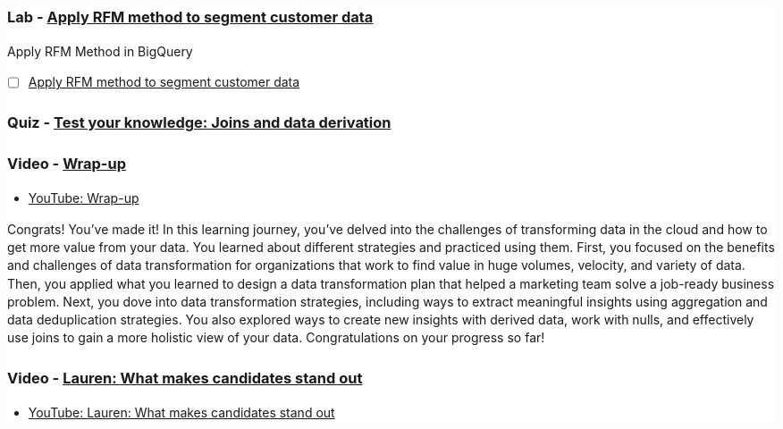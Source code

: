 ### Lab - [Apply RFM method to segment customer data](https://www.cloudskillsboost.google/course_templates/963/labs/472315)

Apply RFM Method in BigQuery

- [ ] [Apply RFM method to segment customer data](../labs/Apply-RFM-method-to-segment-customer-data.md)

### Quiz - [Test your knowledge: Joins and data derivation](https://www.cloudskillsboost.google/course_templates/963/quizzes/472316)

### Video - [Wrap-up](https://www.cloudskillsboost.google/course_templates/963/video/472317)

- [YouTube: Wrap-up](https://www.youtube.com/watch?v=tdnlPsVEr6k)

Congrats! You’ve made it! In this learning journey, you’ve delved into the challenges of transforming data in the cloud and how to get more value from your data. You learned about different strategies and practiced using them. First, you focused on the benefits and challenges of data transformation for organizations that work to find value in huge volumes, velocity, and variety of data. Then, you applied what you learned to design a data transformation plan that helped a marketing team solve a job-ready business problem. Next, you dove into data transformation strategies, including ways to extract meaningful insights using aggregation and data deduplication strategies. You also explored ways to create new insights with derived data, work with nulls, and effectively use joins to gain a more holistic view of your data. Congratulations on your progress so far!

### Video - [Lauren: What makes candidates stand out](https://www.cloudskillsboost.google/course_templates/963/video/472318)

- [YouTube: Lauren: What makes candidates stand out](https://www.youtube.com/watch?v=LNyMwfAWhd0)
